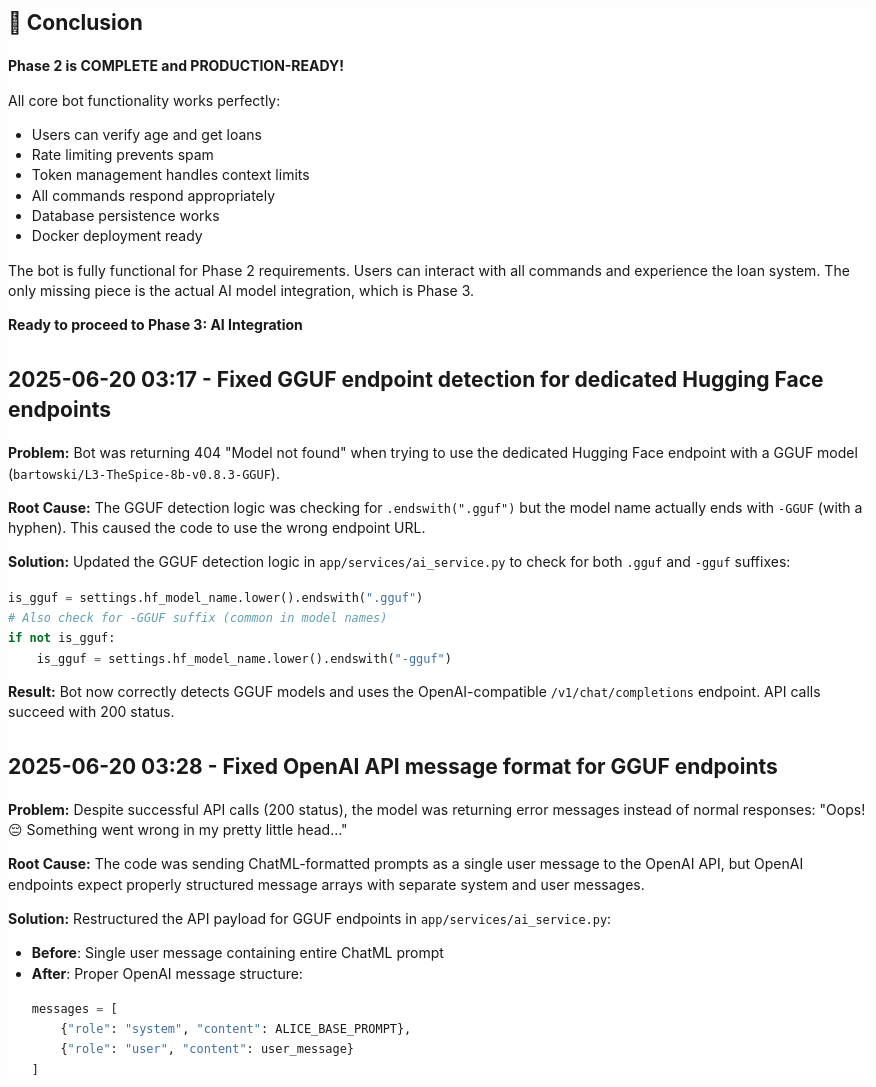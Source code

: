 ## 🎉 Conclusion

**Phase 2 is COMPLETE and PRODUCTION-READY!**

All core bot functionality works perfectly:
- Users can verify age and get loans
- Rate limiting prevents spam
- Token management handles context limits
- All commands respond appropriately
- Database persistence works
- Docker deployment ready

The bot is fully functional for Phase 2 requirements. Users can interact with all commands and experience the loan system. The only missing piece is the actual AI model integration, which is Phase 3.

**Ready to proceed to Phase 3: AI Integration**

## 2025-06-20 03:17 - Fixed GGUF endpoint detection for dedicated Hugging Face endpoints

**Problem:** Bot was returning 404 "Model not found" when trying to use the dedicated Hugging Face endpoint with a GGUF model (`bartowski/L3-TheSpice-8b-v0.8.3-GGUF`).

**Root Cause:** The GGUF detection logic was checking for `.endswith(".gguf")` but the model name actually ends with `-GGUF` (with a hyphen). This caused the code to use the wrong endpoint URL.

**Solution:** Updated the GGUF detection logic in `app/services/ai_service.py` to check for both `.gguf` and `-gguf` suffixes:
```python
is_gguf = settings.hf_model_name.lower().endswith(".gguf")
# Also check for -GGUF suffix (common in model names)
if not is_gguf:
    is_gguf = settings.hf_model_name.lower().endswith("-gguf")
```

**Result:** Bot now correctly detects GGUF models and uses the OpenAI-compatible `/v1/chat/completions` endpoint. API calls succeed with 200 status.

## 2025-06-20 03:28 - Fixed OpenAI API message format for GGUF endpoints

**Problem:** Despite successful API calls (200 status), the model was returning error messages instead of normal responses: "Oops! 😔 Something went wrong in my pretty little head..."

**Root Cause:** The code was sending ChatML-formatted prompts as a single user message to the OpenAI API, but OpenAI endpoints expect properly structured message arrays with separate system and user messages.

**Solution:** Restructured the API payload for GGUF endpoints in `app/services/ai_service.py`:
- **Before**: Single user message containing entire ChatML prompt
- **After**: Proper OpenAI message structure:
  ```python
  messages = [
      {"role": "system", "content": ALICE_BASE_PROMPT},
      {"role": "user", "content": user_message}
  ]
  ```
